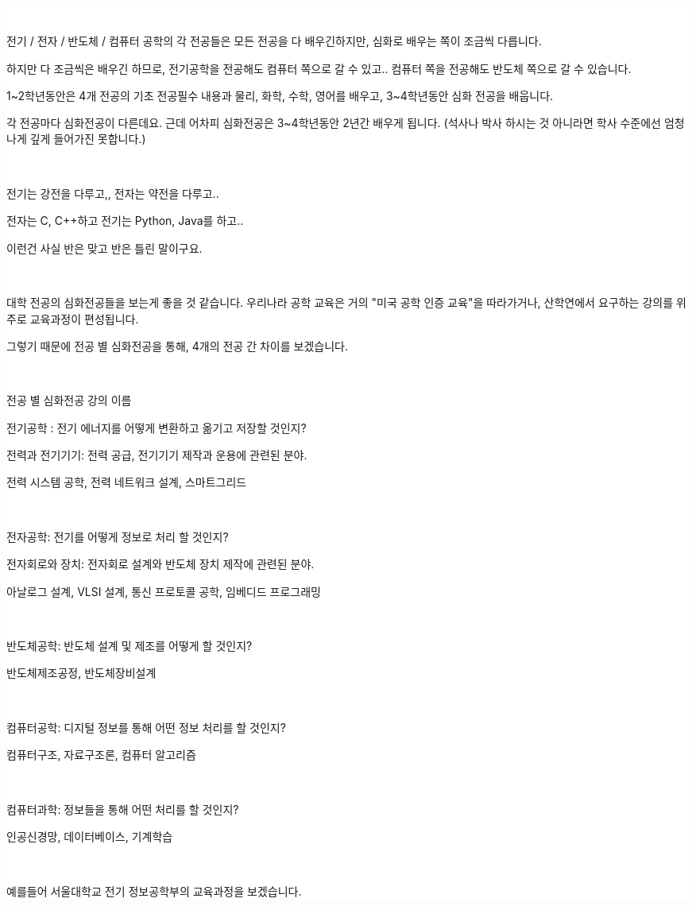 ​

전기 / 전자 / 반도체 / 컴퓨터 공학의 각 전공들은 모든 전공을 다 배우긴하지만, 심화로 배우는 쪽이 조금씩 다릅니다.

하지만 다 조금씩은 배우긴 하므로, 전기공학을 전공해도 컴퓨터 쪽으로 갈 수 있고.. 컴퓨터 쪽을 전공해도 반도체 쪽으로 갈 수 있습니다.

1~2학년동안은 4개 전공의 기초 전공필수 내용과 물리, 화학, 수학, 영어를 배우고, 3~4학년동안 심화 전공을 배웁니다.

각 전공마다 심화전공이 다른데요. 근데 어차피 심화전공은 3~4학년동안 2년간 배우게 됩니다. (석사나 박사 하시는 것 아니라면 학사 수준에선 엄청나게 깊게 들어가진 못합니다.)

​

전기는 강전을 다루고,, 전자는 약전을 다루고..

전자는 C, C++하고 전기는 Python, Java를 하고..

이런건 사실 반은 맞고 반은 틀린 말이구요.

​

대학 전공의 심화전공들을 보는게 좋을 것 같습니다. 우리나라 공학 교육은 거의 "미국 공학 인증 교육"을 따라가거나, 산학연에서 요구하는 강의를 위주로 교육과정이 편성됩니다.

그렇기 때문에 전공 별 심화전공을 통해, 4개의 전공 간 차이를 보겠습니다.

​

전공 별 심화전공 강의 이름

전기공학 : 전기 에너지를 어떻게 변환하고 옮기고 저장할 것인지?

전력과 전기기기: 전력 공급, 전기기기 제작과 운용에 관련된 분야.

전력 시스템 공학, 전력 네트워크 설계, 스마트그리드

​

전자공학: 전기를 어떻게 정보로 처리 할 것인지?

전자회로와 장치: 전자회로 설계와 반도체 장치 제작에 관련된 분야.

아날로그 설계, VLSI 설계, 통신 프로토콜 공학, 임베디드 프로그래밍

​

반도체공학: 반도체 설계 및 제조를 어떻게 할 것인지?

반도체제조공정, 반도체장비설계

​

컴퓨터공학: 디지털 정보를 통해 어떤 정보 처리를 할 것인지?

컴퓨터구조, 자료구조론, 컴퓨터 알고리즘

​

컴퓨터과학: 정보들을 통해 어떤 처리를 할 것인지?

인공신경망, 데이터베이스, 기계학습

​

예를들어 서울대학교 전기 정보공학부의 교육과정을 보겠습니다.
